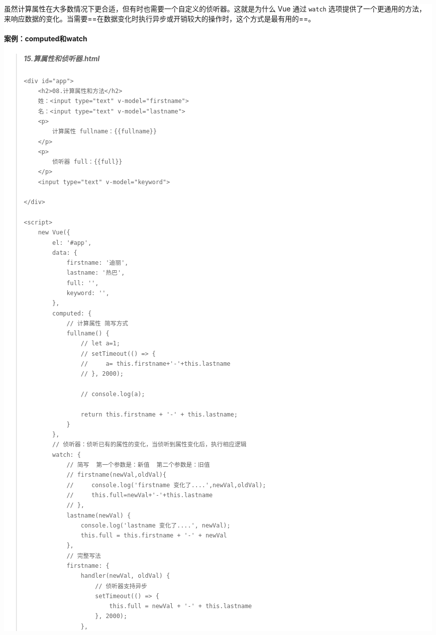   虽然计算属性在大多数情况下更合适，但有时也需要一个自定义的侦听器。这就是为什么 Vue 通过 `watch` 选项提供了一个更通用的方法，来响应数据的变化。当需要==在数据变化时执行异步或开销较大的操作时，这个方式是最有用的==。



#### 案例：computed和watch

> ##### 15.算属性和侦听器.html
>
> ```vue
> <div id="app">
>     <h2>08.计算属性和方法</h2>
>     姓：<input type="text" v-model="firstname">
>     名：<input type="text" v-model="lastname">
>     <p>
>         计算属性 fullname：{{fullname}}
>     </p>
>     <p>
>         侦听器 full：{{full}}
>     </p>
>     <input type="text" v-model="keyword">
>     
> </div>
> 
> <script>
>     new Vue({
>         el: '#app',
>         data: {
>             firstname: '迪丽',
>             lastname: '热巴',
>             full: '',
>             keyword: '',
>         },
>         computed: {
>             // 计算属性 简写方式
>             fullname() {
>                 // let a=1;
>                 // setTimeout(() => {
>                 //     a= this.firstname+'-'+this.lastname
>                 // }, 2000);   
> 
>                 // console.log(a);
> 
>                 return this.firstname + '-' + this.lastname;
>             }
>         },
>         // 侦听器：侦听已有的属性的变化，当侦听到属性变化后，执行相应逻辑
>         watch: {
>             // 简写  第一个参数是：新值  第二个参数是：旧值
>             // firstname(newVal,oldVal){
>             //     console.log('firstname 变化了....',newVal,oldVal);
>             //     this.full=newVal+'-'+this.lastname
>             // },
>             lastname(newVal) {
>                 console.log('lastname 变化了....', newVal);
>                 this.full = this.firstname + '-' + newVal
>             },
>             // 完整写法
>             firstname: {
>                 handler(newVal, oldVal) {
>                     // 侦听器支持异步
>                     setTimeout(() => {
>                         this.full = newVal + '-' + this.lastname
>                     }, 2000);
>                 },